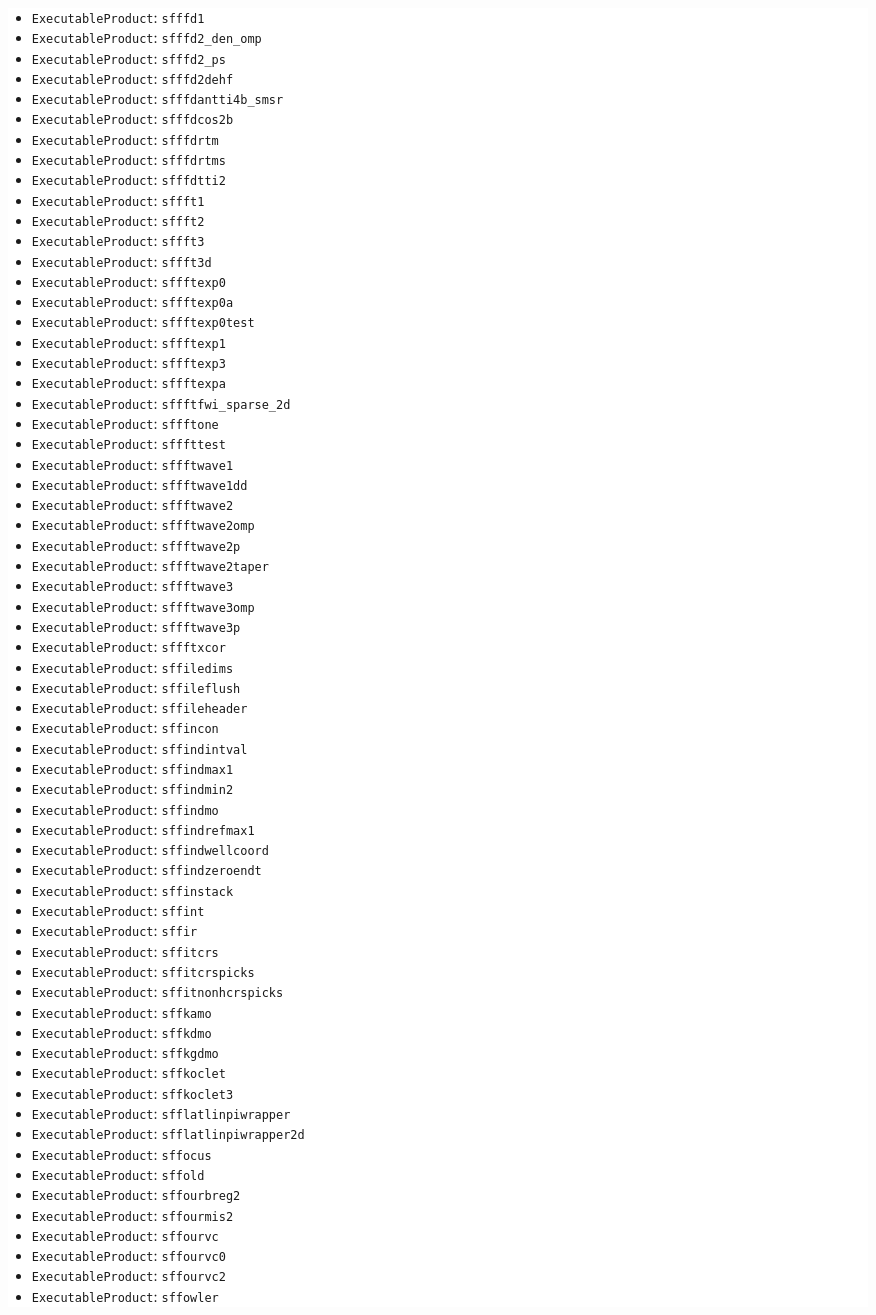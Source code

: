 * `ExecutableProduct`: `sfffd1`
* `ExecutableProduct`: `sfffd2_den_omp`
* `ExecutableProduct`: `sfffd2_ps`
* `ExecutableProduct`: `sfffd2dehf`
* `ExecutableProduct`: `sfffdantti4b_smsr`
* `ExecutableProduct`: `sfffdcos2b`
* `ExecutableProduct`: `sfffdrtm`
* `ExecutableProduct`: `sfffdrtms`
* `ExecutableProduct`: `sfffdtti2`
* `ExecutableProduct`: `sffft1`
* `ExecutableProduct`: `sffft2`
* `ExecutableProduct`: `sffft3`
* `ExecutableProduct`: `sffft3d`
* `ExecutableProduct`: `sffftexp0`
* `ExecutableProduct`: `sffftexp0a`
* `ExecutableProduct`: `sffftexp0test`
* `ExecutableProduct`: `sffftexp1`
* `ExecutableProduct`: `sffftexp3`
* `ExecutableProduct`: `sffftexpa`
* `ExecutableProduct`: `sffftfwi_sparse_2d`
* `ExecutableProduct`: `sffftone`
* `ExecutableProduct`: `sfffttest`
* `ExecutableProduct`: `sffftwave1`
* `ExecutableProduct`: `sffftwave1dd`
* `ExecutableProduct`: `sffftwave2`
* `ExecutableProduct`: `sffftwave2omp`
* `ExecutableProduct`: `sffftwave2p`
* `ExecutableProduct`: `sffftwave2taper`
* `ExecutableProduct`: `sffftwave3`
* `ExecutableProduct`: `sffftwave3omp`
* `ExecutableProduct`: `sffftwave3p`
* `ExecutableProduct`: `sffftxcor`
* `ExecutableProduct`: `sffiledims`
* `ExecutableProduct`: `sffileflush`
* `ExecutableProduct`: `sffileheader`
* `ExecutableProduct`: `sffincon`
* `ExecutableProduct`: `sffindintval`
* `ExecutableProduct`: `sffindmax1`
* `ExecutableProduct`: `sffindmin2`
* `ExecutableProduct`: `sffindmo`
* `ExecutableProduct`: `sffindrefmax1`
* `ExecutableProduct`: `sffindwellcoord`
* `ExecutableProduct`: `sffindzeroendt`
* `ExecutableProduct`: `sffinstack`
* `ExecutableProduct`: `sffint`
* `ExecutableProduct`: `sffir`
* `ExecutableProduct`: `sffitcrs`
* `ExecutableProduct`: `sffitcrspicks`
* `ExecutableProduct`: `sffitnonhcrspicks`
* `ExecutableProduct`: `sffkamo`
* `ExecutableProduct`: `sffkdmo`
* `ExecutableProduct`: `sffkgdmo`
* `ExecutableProduct`: `sffkoclet`
* `ExecutableProduct`: `sffkoclet3`
* `ExecutableProduct`: `sfflatlinpiwrapper`
* `ExecutableProduct`: `sfflatlinpiwrapper2d`
* `ExecutableProduct`: `sffocus`
* `ExecutableProduct`: `sffold`
* `ExecutableProduct`: `sffourbreg2`
* `ExecutableProduct`: `sffourmis2`
* `ExecutableProduct`: `sffourvc`
* `ExecutableProduct`: `sffourvc0`
* `ExecutableProduct`: `sffourvc2`
* `ExecutableProduct`: `sffowler`